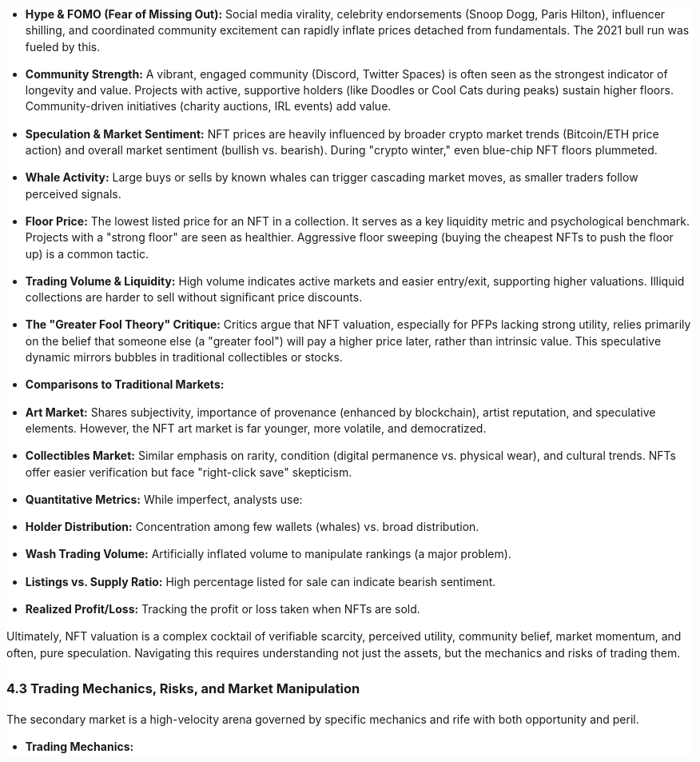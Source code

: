*   **Hype & FOMO (Fear of Missing Out):** Social media virality, celebrity endorsements (Snoop Dogg, Paris Hilton), influencer shilling, and coordinated community excitement can rapidly inflate prices detached from fundamentals. The 2021 bull run was fueled by this.

*   **Community Strength:** A vibrant, engaged community (Discord, Twitter Spaces) is often seen as the strongest indicator of longevity and value. Projects with active, supportive holders (like Doodles or Cool Cats during peaks) sustain higher floors. Community-driven initiatives (charity auctions, IRL events) add value.

*   **Speculation & Market Sentiment:** NFT prices are heavily influenced by broader crypto market trends (Bitcoin/ETH price action) and overall market sentiment (bullish vs. bearish). During "crypto winter," even blue-chip NFT floors plummeted.

*   **Whale Activity:** Large buys or sells by known whales can trigger cascading market moves, as smaller traders follow perceived signals.

*   **Floor Price:** The lowest listed price for an NFT in a collection. It serves as a key liquidity metric and psychological benchmark. Projects with a "strong floor" are seen as healthier. Aggressive floor sweeping (buying the cheapest NFTs to push the floor up) is a common tactic.

*   **Trading Volume & Liquidity:** High volume indicates active markets and easier entry/exit, supporting higher valuations. Illiquid collections are harder to sell without significant price discounts.

*   **The "Greater Fool Theory" Critique:** Critics argue that NFT valuation, especially for PFPs lacking strong utility, relies primarily on the belief that someone else (a "greater fool") will pay a higher price later, rather than intrinsic value. This speculative dynamic mirrors bubbles in traditional collectibles or stocks.

*   **Comparisons to Traditional Markets:**

*   **Art Market:** Shares subjectivity, importance of provenance (enhanced by blockchain), artist reputation, and speculative elements. However, the NFT art market is far younger, more volatile, and democratized.

*   **Collectibles Market:** Similar emphasis on rarity, condition (digital permanence vs. physical wear), and cultural trends. NFTs offer easier verification but face "right-click save" skepticism.

*   **Quantitative Metrics:** While imperfect, analysts use:

*   **Holder Distribution:** Concentration among few wallets (whales) vs. broad distribution.

*   **Wash Trading Volume:** Artificially inflated volume to manipulate rankings (a major problem).

*   **Listings vs. Supply Ratio:** High percentage listed for sale can indicate bearish sentiment.

*   **Realized Profit/Loss:** Tracking the profit or loss taken when NFTs are sold.

Ultimately, NFT valuation is a complex cocktail of verifiable scarcity, perceived utility, community belief, market momentum, and often, pure speculation. Navigating this requires understanding not just the assets, but the mechanics and risks of trading them.

### 4.3 Trading Mechanics, Risks, and Market Manipulation

The secondary market is a high-velocity arena governed by specific mechanics and rife with both opportunity and peril.

*   **Trading Mechanics:**
